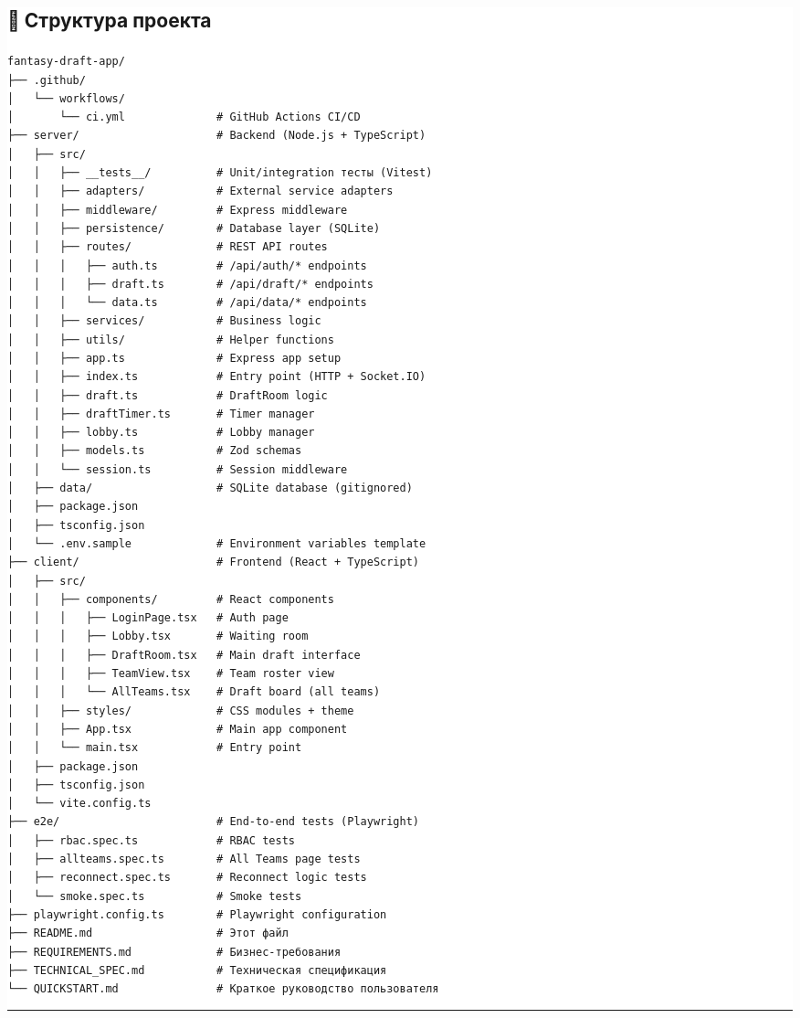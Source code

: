 
## 📁 Структура проекта

```
fantasy-draft-app/
├── .github/
│   └── workflows/
│       └── ci.yml              # GitHub Actions CI/CD
├── server/                     # Backend (Node.js + TypeScript)
│   ├── src/
│   │   ├── __tests__/          # Unit/integration тесты (Vitest)
│   │   ├── adapters/           # External service adapters
│   │   ├── middleware/         # Express middleware
│   │   ├── persistence/        # Database layer (SQLite)
│   │   ├── routes/             # REST API routes
│   │   │   ├── auth.ts         # /api/auth/* endpoints
│   │   │   ├── draft.ts        # /api/draft/* endpoints
│   │   │   └── data.ts         # /api/data/* endpoints
│   │   ├── services/           # Business logic
│   │   ├── utils/              # Helper functions
│   │   ├── app.ts              # Express app setup
│   │   ├── index.ts            # Entry point (HTTP + Socket.IO)
│   │   ├── draft.ts            # DraftRoom logic
│   │   ├── draftTimer.ts       # Timer manager
│   │   ├── lobby.ts            # Lobby manager
│   │   ├── models.ts           # Zod schemas
│   │   └── session.ts          # Session middleware
│   ├── data/                   # SQLite database (gitignored)
│   ├── package.json
│   ├── tsconfig.json
│   └── .env.sample             # Environment variables template
├── client/                     # Frontend (React + TypeScript)
│   ├── src/
│   │   ├── components/         # React components
│   │   │   ├── LoginPage.tsx   # Auth page
│   │   │   ├── Lobby.tsx       # Waiting room
│   │   │   ├── DraftRoom.tsx   # Main draft interface
│   │   │   ├── TeamView.tsx    # Team roster view
│   │   │   └── AllTeams.tsx    # Draft board (all teams)
│   │   ├── styles/             # CSS modules + theme
│   │   ├── App.tsx             # Main app component
│   │   └── main.tsx            # Entry point
│   ├── package.json
│   ├── tsconfig.json
│   └── vite.config.ts
├── e2e/                        # End-to-end tests (Playwright)
│   ├── rbac.spec.ts            # RBAC tests
│   ├── allteams.spec.ts        # All Teams page tests
│   ├── reconnect.spec.ts       # Reconnect logic tests
│   └── smoke.spec.ts           # Smoke tests
├── playwright.config.ts        # Playwright configuration
├── README.md                   # Этот файл
├── REQUIREMENTS.md             # Бизнес-требования
├── TECHNICAL_SPEC.md           # Техническая спецификация
└── QUICKSTART.md               # Краткое руководство пользователя
```

---